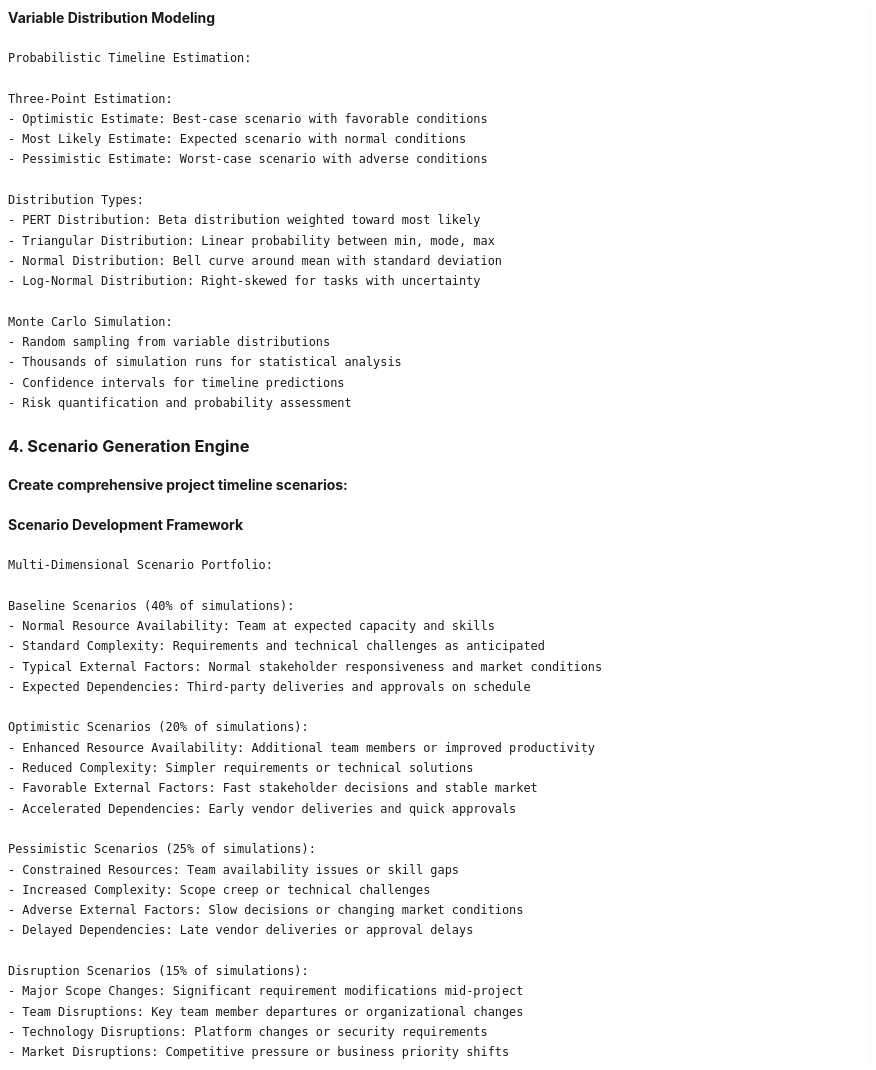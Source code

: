 #### Variable Distribution Modeling
```
Probabilistic Timeline Estimation:

Three-Point Estimation:
- Optimistic Estimate: Best-case scenario with favorable conditions
- Most Likely Estimate: Expected scenario with normal conditions
- Pessimistic Estimate: Worst-case scenario with adverse conditions

Distribution Types:
- PERT Distribution: Beta distribution weighted toward most likely
- Triangular Distribution: Linear probability between min, mode, max
- Normal Distribution: Bell curve around mean with standard deviation
- Log-Normal Distribution: Right-skewed for tasks with uncertainty

Monte Carlo Simulation:
- Random sampling from variable distributions
- Thousands of simulation runs for statistical analysis
- Confidence intervals for timeline predictions
- Risk quantification and probability assessment
```

### 4. Scenario Generation Engine

**Create comprehensive project timeline scenarios:**

#### Scenario Development Framework
```
Multi-Dimensional Scenario Portfolio:

Baseline Scenarios (40% of simulations):
- Normal Resource Availability: Team at expected capacity and skills
- Standard Complexity: Requirements and technical challenges as anticipated
- Typical External Factors: Normal stakeholder responsiveness and market conditions
- Expected Dependencies: Third-party deliveries and approvals on schedule

Optimistic Scenarios (20% of simulations):
- Enhanced Resource Availability: Additional team members or improved productivity
- Reduced Complexity: Simpler requirements or technical solutions
- Favorable External Factors: Fast stakeholder decisions and stable market
- Accelerated Dependencies: Early vendor deliveries and quick approvals

Pessimistic Scenarios (25% of simulations):
- Constrained Resources: Team availability issues or skill gaps
- Increased Complexity: Scope creep or technical challenges
- Adverse External Factors: Slow decisions or changing market conditions
- Delayed Dependencies: Late vendor deliveries or approval delays

Disruption Scenarios (15% of simulations):
- Major Scope Changes: Significant requirement modifications mid-project
- Team Disruptions: Key team member departures or organizational changes
- Technology Disruptions: Platform changes or security requirements
- Market Disruptions: Competitive pressure or business priority shifts
```
